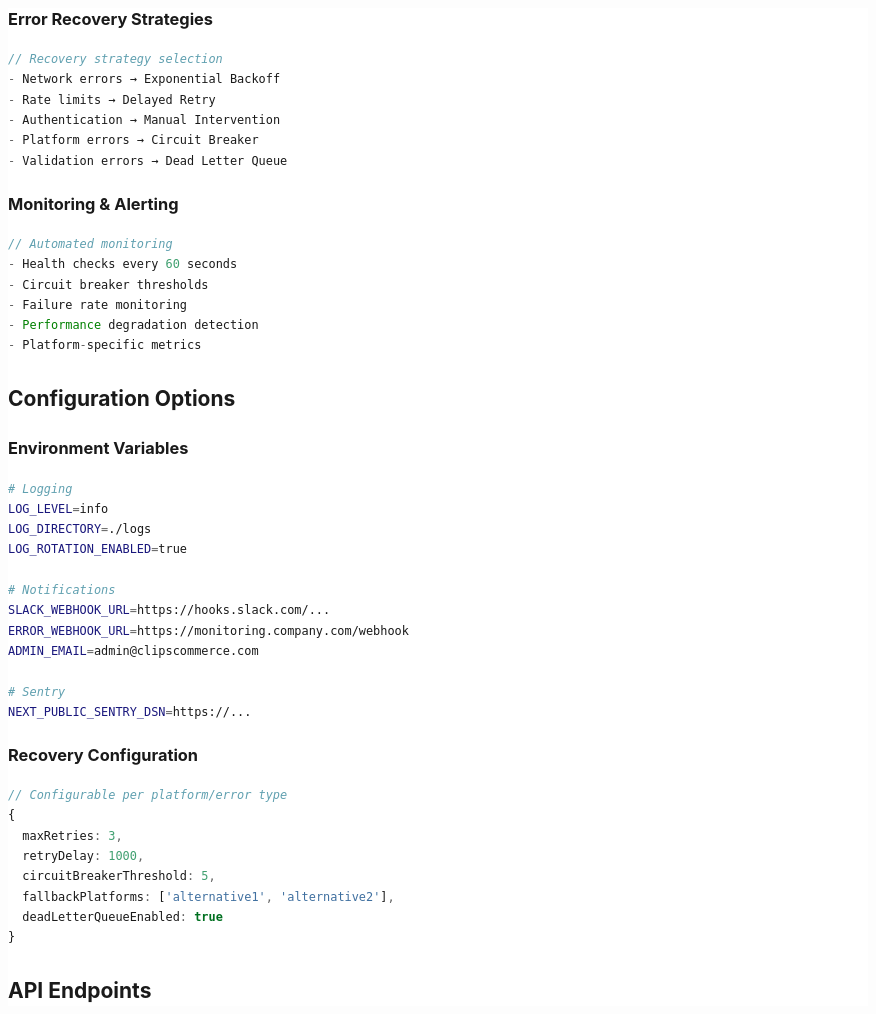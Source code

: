 ### Error Recovery Strategies
```typescript
// Recovery strategy selection
- Network errors → Exponential Backoff
- Rate limits → Delayed Retry
- Authentication → Manual Intervention
- Platform errors → Circuit Breaker
- Validation errors → Dead Letter Queue
```

### Monitoring & Alerting
```typescript
// Automated monitoring
- Health checks every 60 seconds
- Circuit breaker thresholds
- Failure rate monitoring
- Performance degradation detection
- Platform-specific metrics
```

## Configuration Options

### Environment Variables
```bash
# Logging
LOG_LEVEL=info
LOG_DIRECTORY=./logs
LOG_ROTATION_ENABLED=true

# Notifications  
SLACK_WEBHOOK_URL=https://hooks.slack.com/...
ERROR_WEBHOOK_URL=https://monitoring.company.com/webhook
ADMIN_EMAIL=admin@clipscommerce.com

# Sentry
NEXT_PUBLIC_SENTRY_DSN=https://...
```

### Recovery Configuration
```typescript
// Configurable per platform/error type
{
  maxRetries: 3,
  retryDelay: 1000,
  circuitBreakerThreshold: 5,
  fallbackPlatforms: ['alternative1', 'alternative2'],
  deadLetterQueueEnabled: true
}
```

## API Endpoints
